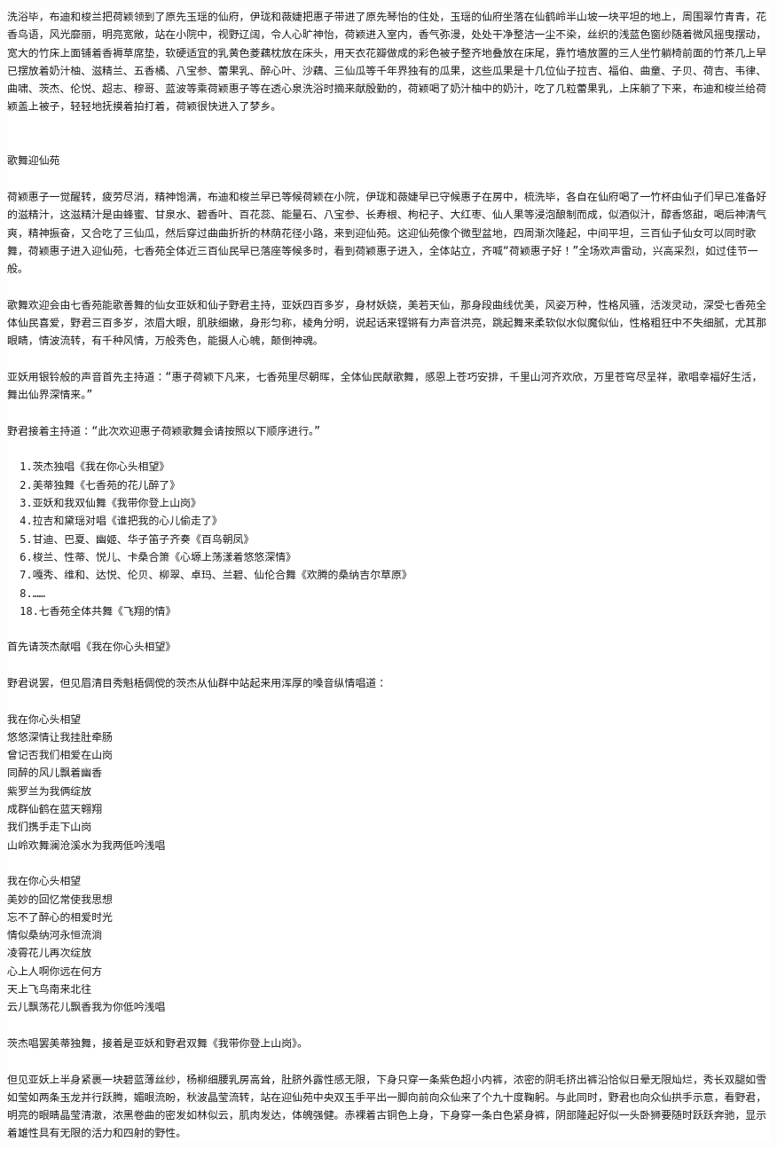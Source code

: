     洗浴毕，布迪和梭兰把荷颖领到了原先玉瑶的仙府，伊珑和薇婕把惠子带进了原先琴怡的住处，玉瑶的仙府坐落在仙鹤岭半山坡一块平坦的地上，周围翠竹青青，花香鸟语，风光靡丽，明亮宽敞，站在小院中，视野辽阔，令人心旷神怡，荷颖进入室内，香气弥漫，处处干净整洁一尘不染，丝织的浅蓝色窗纱随着微风摇曳摆动，宽大的竹床上面铺着香褥草席垫，软硬适宜的乳黄色菱藕枕放在床头，用天衣花瓣做成的彩色被子整齐地叠放在床尾，靠竹墙放置的三人坐竹躺椅前面的竹茶几上早已摆放着奶汁柚、滋精兰、五香橘、八宝参、蕾果乳、醉心叶、沙藕、三仙瓜等千年界独有的瓜果，这些瓜果是十几位仙子拉吉、福伯、曲童、子贝、荷吉、韦律、曲啸、茨杰、伦悦、超志、穆哥、蓝波等乘荷颖惠子等在透心泉洗浴时摘来献殷勤的，荷颖喝了奶汁柚中的奶汁，吃了几粒蕾果乳，上床躺了下来，布迪和梭兰给荷颖盖上被子，轻轻地抚摸着拍打着，荷颖很快进入了梦乡。


    歌舞迎仙苑

    荷颖惠子一觉醒转，疲劳尽消，精神饱满，布迪和梭兰早已等候荷颖在小院，伊珑和薇婕早已守候惠子在房中，梳洗毕，各自在仙府喝了一竹杯由仙子们早已准备好的滋精汁，这滋精汁是由蜂蜜、甘泉水、碧香叶、百花蕊、能量石、八宝参、长寿根、枸杞子、大红枣、仙人果等浸泡酿制而成，似酒似汁，醇香悠甜，喝后神清气爽，精神振奋，又合吃了三仙瓜，然后穿过曲曲折折的林荫花径小路，来到迎仙苑。这迎仙苑像个微型盆地，四周渐次隆起，中间平坦，三百仙子仙女可以同时歌舞，荷颖惠子进入迎仙苑，七香苑全体近三百仙民早已落座等候多时，看到荷颖惠子进入，全体站立，齐喊“荷颖惠子好！”全场欢声雷动，兴高采烈，如过佳节一般。

    歌舞欢迎会由七香苑能歌善舞的仙女亚妖和仙子野君主持，亚妖四百多岁，身材妖娆，美若天仙，那身段曲线优美，风姿万种，性格风骚，活泼灵动，深受七香苑全体仙民喜爱，野君三百多岁，浓眉大眼，肌肤细嫩，身形匀称，棱角分明，说起话来铿锵有力声音洪亮，跳起舞来柔软似水似魔似仙，性格粗狂中不失细腻，尤其那眼睛，情波流转，有千种风情，万般秀色，能摄人心魄，颠倒神魂。

    亚妖用银铃般的声音首先主持道：“惠子荷颖下凡来，七香苑里尽朝晖，全体仙民献歌舞，感恩上苍巧安排，千里山河齐欢欣，万里苍穹尽呈祥，歌唱幸福好生活，舞出仙界深情来。”

    野君接着主持道：“此次欢迎惠子荷颖歌舞会请按照以下顺序进行。”

      1.茨杰独唱《我在你心头相望》
      2.美蒂独舞《七香苑的花儿醉了》
      3.亚妖和我双仙舞《我带你登上山岗》
      4.拉吉和黛瑶对唱《谁把我的心儿偷走了》
      5.甘迪、巴夏、幽姬、华子笛子齐奏《百鸟朝凤》
      6.梭兰、性蒂、悦儿、卡桑合箫《心塬上荡漾着悠悠深情》
      7.嘎秀、维和、达悦、伦贝、柳翠、卓玛、兰碧、仙伦合舞《欢腾的桑纳吉尔草原》
      8.……
      18.七香苑全体共舞《飞翔的情》

    首先请茨杰献唱《我在你心头相望》

    野君说罢，但见眉清目秀魁梧倜傥的茨杰从仙群中站起来用浑厚的嗓音纵情唱道：
   
    我在你心头相望
    悠悠深情让我挂肚牵肠
    曾记否我们相爱在山岗
    同醉的风儿飘着幽香
    紫罗兰为我俩绽放
    成群仙鹤在蓝天翱翔
    我们携手走下山岗
    山岭欢舞澜沧溪水为我两低吟浅唱
    
    我在你心头相望
    美妙的回忆常使我思想
    忘不了醉心的相爱时光
    情似桑纳河永恒流淌
    凌霄花儿再次绽放
    心上人啊你远在何方
    天上飞鸟南来北往
    云儿飘荡花儿飘香我为你低吟浅唱

    茨杰唱罢美蒂独舞，接着是亚妖和野君双舞《我带你登上山岗》。

    但见亚妖上半身紧裹一块碧蓝薄丝纱，杨柳细腰乳房高耸，肚脐外露性感无限，下身只穿一条紫色超小内裤，浓密的阴毛挤出裤沿恰似日晕无限灿烂，秀长双腿如雪如莹如两条玉龙并行跃腾，媚眼流盼，秋波晶莹流转，站在迎仙苑中央双玉手平出一脚向前向众仙来了个九十度鞠躬。与此同时，野君也向众仙拱手示意，看野君，明亮的眼睛晶莹清澈，浓黑卷曲的密发如林似云，肌肉发达，体魄强健。赤裸着古铜色上身，下身穿一条白色紧身裤，阴部隆起好似一头卧狮要随时跃跃奔驰，显示着雄性具有无限的活力和四射的野性。
